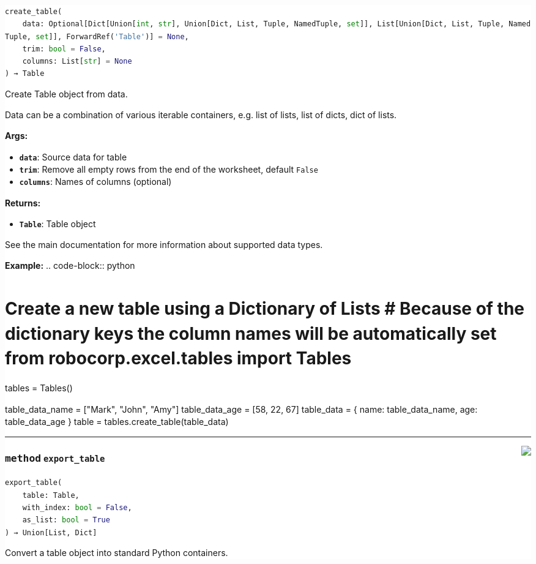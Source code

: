 ```python
create_table(
    data: Optional[Dict[Union[int, str], Union[Dict, List, Tuple, NamedTuple, set]], List[Union[Dict, List, Tuple, NamedTuple, set]], ForwardRef('Table')] = None,
    trim: bool = False,
    columns: List[str] = None
) → Table
```

Create Table object from data. 

Data can be a combination of various iterable containers, e.g. list of lists, list of dicts, dict of lists. 



**Args:**
 
 - <b>`data`</b>:     Source data for table 
 - <b>`trim`</b>:     Remove all empty rows from the end of the worksheet,  default `False` 
 - <b>`columns`</b>:  Names of columns (optional) 



**Returns:**
 
 - <b>`Table`</b>:   Table object 

See the main documentation for more information about supported data types. 



**Example:**
 .. code-block:: python 

 # Create a new table using a Dictionary of Lists  # Because of the dictionary keys the column names will be automatically set  from robocorp.excel.tables import Tables 

 tables = Tables() 

 table_data_name = ["Mark", "John", "Amy"]  table_data_age = [58, 22, 67]  table_data = { name: table_data_name, age: table_data_age }  table = tables.create_table(table_data) 

---

<a href="../../excel/src/robocorp/excel/tables.py#L1031"><img align="right" style="float:right;" src="https://img.shields.io/badge/-source-cccccc?style=flat-square"></a>

### <kbd>method</kbd> `export_table`

```python
export_table(
    table: Table,
    with_index: bool = False,
    as_list: bool = True
) → Union[List, Dict]
```

Convert a table object into standard Python containers. 
